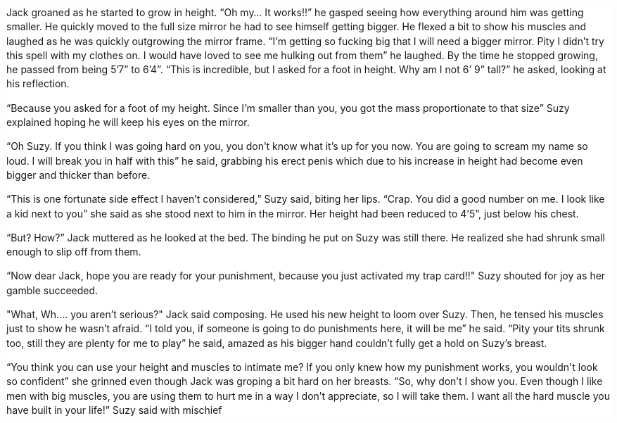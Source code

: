 



Jack groaned as he started to grow in height. “Oh my… It works!!” he gasped seeing how everything around him was getting smaller. He quickly moved to the full size mirror he had to see himself getting bigger. He flexed a bit to show his muscles and laughed as he was quickly outgrowing the mirror frame. “I’m getting so fucking big that I will need a bigger mirror. Pity I didn’t try this spell with my clothes on. I would have loved to see me hulking out from them” he laughed. By the time he stopped growing, he passed from being 5’7” to 6’4”. “This is incredible, but I asked for a foot in height. Why am I not 6’ 9” tall?” he asked, looking at his reflection.





“Because you asked for a foot of my height. Since I’m smaller than you, you got the mass proportionate to that size” Suzy explained hoping he will keep his eyes on the mirror.





“Oh Suzy. If you think I was going hard on you, you don’t know what it’s up for you now. You are going to scream my name so loud. I will break you in half with this” he said, grabbing his erect penis which due to his increase in height had become even bigger and thicker than before.





“This is one fortunate side effect I haven’t considered,” Suzy said, biting her lips.  “Crap. You did a good number on me. I look like a kid next to you” she said as she stood next to him in the mirror. Her height had been reduced to 4’5”, just below his chest.





“But? How?” Jack muttered as he looked at the bed. The binding he put on Suzy was still there. He realized she had shrunk small enough to slip off from them. 





“Now dear Jack, hope you are ready for your punishment, because you just activated my trap card!!" Suzy shouted for joy as her gamble succeeded. 





"What, Wh.... you aren’t serious?" Jack said composing. He used his new height to loom over Suzy. Then, he tensed his muscles just to show he wasn’t afraid. “I told you, if someone is going to do punishments here, it will be me” he said. “Pity your tits shrunk too, still they are plenty for me to play” he said, amazed as his bigger hand couldn’t fully get a hold on Suzy’s breast.





“You think you can use your height and muscles to intimate me? If you only knew how my punishment works, you wouldn't look so confident” she grinned even though Jack was groping a bit hard on her breasts. “So, why don’t I show you. Even though I like men with big muscles, you are using them to hurt me in a way I don’t appreciate, so I will take them. I want all the hard muscle you have built in your life!” Suzy said with mischief


